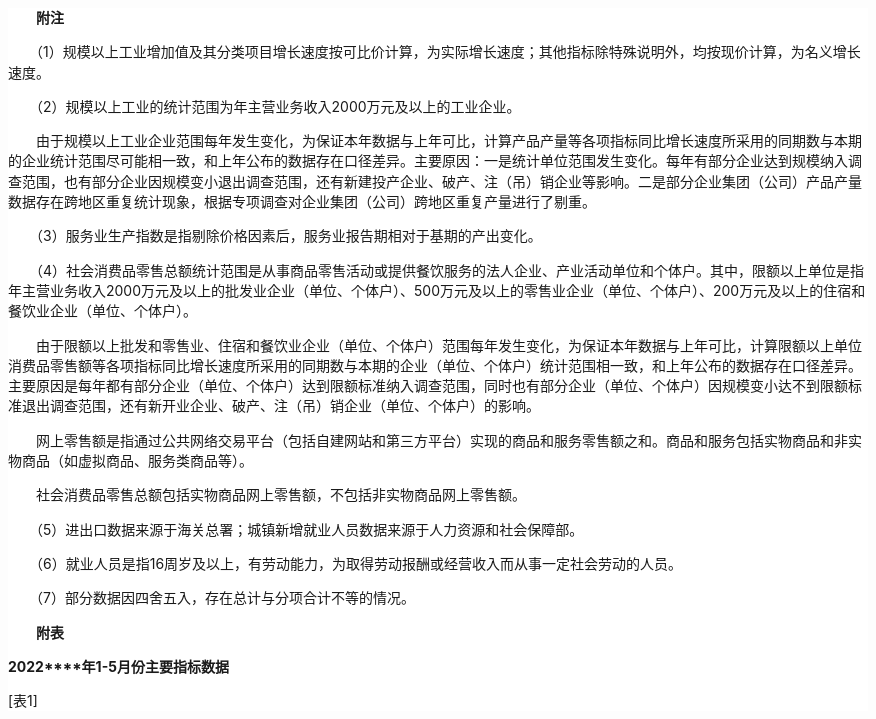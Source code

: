 　　**附注**

　　（1）规模以上工业增加值及其分类项目增长速度按可比价计算，为实际增长速度；其他指标除特殊说明外，均按现价计算，为名义增长速度。

　　（2）规模以上工业的统计范围为年主营业务收入2000万元及以上的工业企业。

　　由于规模以上工业企业范围每年发生变化，为保证本年数据与上年可比，计算产品产量等各项指标同比增长速度所采用的同期数与本期的企业统计范围尽可能相一致，和上年公布的数据存在口径差异。主要原因：一是统计单位范围发生变化。每年有部分企业达到规模纳入调查范围，也有部分企业因规模变小退出调查范围，还有新建投产企业、破产、注（吊）销企业等影响。二是部分企业集团（公司）产品产量数据存在跨地区重复统计现象，根据专项调查对企业集团（公司）跨地区重复产量进行了剔重。

　　（3）服务业生产指数是指剔除价格因素后，服务业报告期相对于基期的产出变化。

　　（4）社会消费品零售总额统计范围是从事商品零售活动或提供餐饮服务的法人企业、产业活动单位和个体户。其中，限额以上单位是指年主营业务收入2000万元及以上的批发业企业（单位、个体户）、500万元及以上的零售业企业（单位、个体户）、200万元及以上的住宿和餐饮业企业（单位、个体户）。

　　由于限额以上批发和零售业、住宿和餐饮业企业（单位、个体户）范围每年发生变化，为保证本年数据与上年可比，计算限额以上单位消费品零售额等各项指标同比增长速度所采用的同期数与本期的企业（单位、个体户）统计范围相一致，和上年公布的数据存在口径差异。主要原因是每年都有部分企业（单位、个体户）达到限额标准纳入调查范围，同时也有部分企业（单位、个体户）因规模变小达不到限额标准退出调查范围，还有新开业企业、破产、注（吊）销企业（单位、个体户）的影响。

　　网上零售额是指通过公共网络交易平台（包括自建网站和第三方平台）实现的商品和服务零售额之和。商品和服务包括实物商品和非实物商品（如虚拟商品、服务类商品等）。

　　社会消费品零售总额包括实物商品网上零售额，不包括非实物商品网上零售额。

　　（5）进出口数据来源于海关总署；城镇新增就业人员数据来源于人力资源和社会保障部。

　　（6）就业人员是指16周岁及以上，有劳动能力，为取得劳动报酬或经营收入而从事一定社会劳动的人员。

　　（7）部分数据因四舍五入，存在总计与分项合计不等的情况。

　　**附表**

**2022****年1-5月份主要指标数据**

[表1]